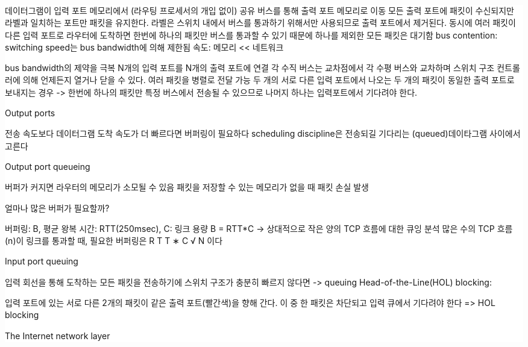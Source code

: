 

데이터그램이 입력 포트 메모리에서 (라우팅 프로세서의 개입 없이) 공유 버스를 통해 출력 포트 메모리로 이동
모든 출력 포트에 패킷이 수신되지만 라벨과 일치하는 포트만 패킷을 유지한다.
라벨은 스위치 내에서 버스를 통과하기 위해서만 사용되므로 출력 포트에서 제거된다.
동시에 여러 패킷이 다른 입력 포트로 라우터에 도착하면 한번에 하나의 패킷만 버스를 통과할 수 있기 때문에 하나를 제외한 모든 패킷은 대기함
bus contention: switching speed는 bus bandwidth에 의해 제한됨
속도: 메모리 << 네트워크


bus bandwidth의 제약을 극복
N개의 입력 포트를 N개의 출력 포트에 연결
각 수직 버스는 교차점에서 각 수평 버스와 교차하며 스위치 구조 컨트롤러에 의해 언제든지 열거나 닫을 수 있다.
여러 패킷을 병렬로 전달 가능
두 개의 서로 다른 입력 포트에서 나오는 두 개의 패킷이 동일한 출력 포트로 보내지는 경우 -> 한번에 하나의 패킷만 특정 버스에서 전송될 수 있으므로 나머지 하나는 입력포트에서 기다려야 한다.
 

 

Output ports


전송 속도보다 데이터그램 도착 속도가 더 빠르다면 버퍼링이 필요하다
scheduling discipline은 전송되길 기다리는 (queued)데이타그램 사이에서 고른다
 

 

 

 

Output port queueing

버퍼가 커지면 라우터의 메모리가 소모될 수 있음
패킷을 저장할 수 있는 메모리가 없을 때 패킷 손실 발생
 

얼마나 많은 버퍼가 필요할까?

버퍼링: B, 평균 왕복 시간: RTT(250msec), C: 링크 용량
B = RTT*C   -> 상대적으로 작은 양의 TCP 흐름에 대한 큐잉 분석
많은 수의 TCP 흐름(n)이 링크를 통과할 때, 필요한 버퍼링은 
R
T
T
∗
C
√
N
이다
 

Input port queuing

입력 회선을 통해 도착하는 모든 패킷을 전송하기에 스위치 구조가 충분히 빠르지 않다면 -> queuing
Head-of-the-Line(HOL) blocking: 

입력 포트에 있는 서로 다른 2개의 패킷이 같은 출력 포트(빨간색)을 향해 간다. 이 중 한 패킷은 차단되고 입력 큐에서 기다려야 한다 => HOL blocking


The Internet network layer
